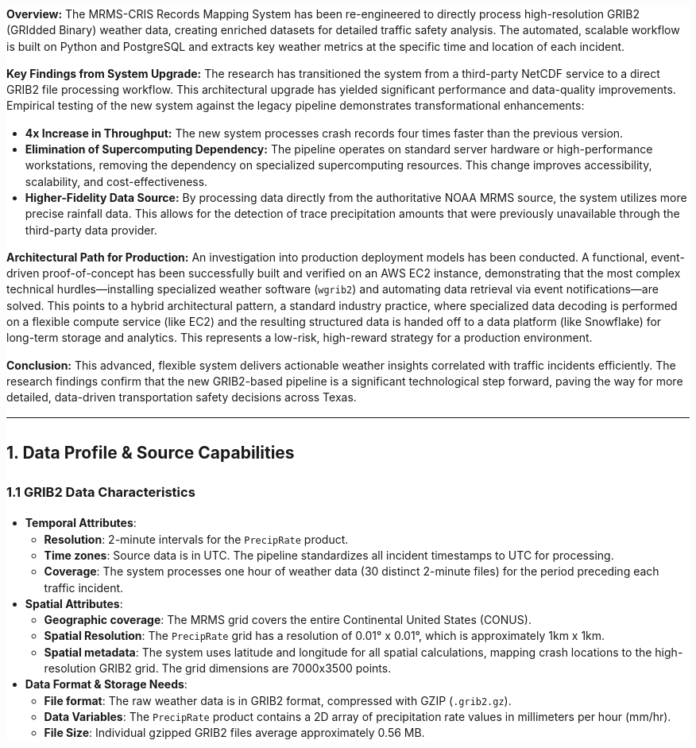 **Overview:**
The MRMS-CRIS Records Mapping System has been re-engineered to directly process high-resolution GRIB2 (GRIdded Binary) weather data, creating enriched datasets for detailed traffic safety analysis. The automated, scalable workflow is built on Python and PostgreSQL and extracts key weather metrics at the specific time and location of each incident.

**Key Findings from System Upgrade:**
The research has transitioned the system from a third-party NetCDF service to a direct GRIB2 file processing workflow. This architectural upgrade has yielded significant performance and data-quality improvements. Empirical testing of the new system against the legacy pipeline demonstrates transformational enhancements:
-   **4x Increase in Throughput:** The new system processes crash records four times faster than the previous version.
-   **Elimination of Supercomputing Dependency:** The pipeline operates on standard server hardware or high-performance workstations, removing the dependency on specialized supercomputing resources. This change improves accessibility, scalability, and cost-effectiveness.
-   **Higher-Fidelity Data Source:** By processing data directly from the authoritative NOAA MRMS source, the system utilizes more precise rainfall data. This allows for the detection of trace precipitation amounts that were previously unavailable through the third-party data provider.

**Architectural Path for Production:**
An investigation into production deployment models has been conducted. A functional, event-driven proof-of-concept has been successfully built and verified on an AWS EC2 instance, demonstrating that the most complex technical hurdles—installing specialized weather software (`wgrib2`) and automating data retrieval via event notifications—are solved. This points to a hybrid architectural pattern, a standard industry practice, where specialized data decoding is performed on a flexible compute service (like EC2) and the resulting structured data is handed off to a data platform (like Snowflake) for long-term storage and analytics. This represents a low-risk, high-reward strategy for a production environment.

**Conclusion:**
This advanced, flexible system delivers actionable weather insights correlated with traffic incidents efficiently. The research findings confirm that the new GRIB2-based pipeline is a significant technological step forward, paving the way for more detailed, data-driven transportation safety decisions across Texas.

---

## 1. Data Profile & Source Capabilities

### 1.1 GRIB2 Data Characteristics

- **Temporal Attributes**:
    - **Resolution**: 2-minute intervals for the `PrecipRate` product.
    - **Time zones**: Source data is in UTC. The pipeline standardizes all incident timestamps to UTC for processing.
    - **Coverage**: The system processes one hour of weather data (30 distinct 2-minute files) for the period preceding each traffic incident.
- **Spatial Attributes**:
    - **Geographic coverage**: The MRMS grid covers the entire Continental United States (CONUS).
    - **Spatial Resolution**: The `PrecipRate` grid has a resolution of 0.01° x 0.01°, which is approximately 1km x 1km.
    - **Spatial metadata**: The system uses latitude and longitude for all spatial calculations, mapping crash locations to the high-resolution GRIB2 grid. The grid dimensions are 7000x3500 points.
- **Data Format & Storage Needs**:
    - **File format**: The raw weather data is in GRIB2 format, compressed with GZIP (`.grib2.gz`).
    - **Data Variables**: The `PrecipRate` product contains a 2D array of precipitation rate values in millimeters per hour (mm/hr).
    - **File Size**: Individual gzipped GRIB2 files average approximately 0.56 MB.
